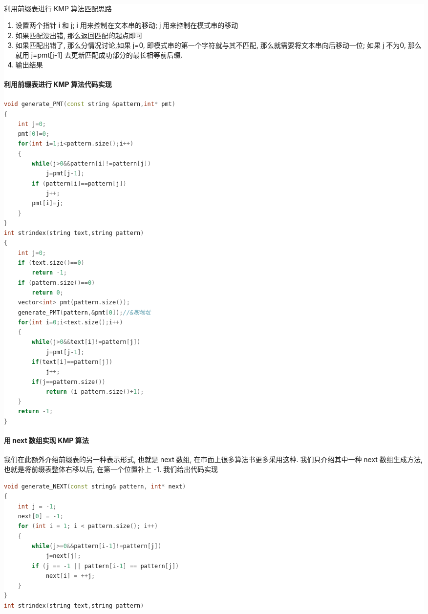 利用前缀表进行 KMP 算法匹配思路

1. 设置两个指针 i 和 j; i 用来控制在文本串的移动; j 用来控制在模式串的移动
2. 如果匹配没出错, 那么返回匹配的起点即可
3. 如果匹配出错了, 那么分情况讨论,如果 j=0, 即模式串的第一个字符就与其不匹配, 那么就需要将文本串向后移动一位; 如果 j 不为0, 那么就用 j=pmt[j-1] 去更新匹配成功部分的最长相等前后缀.
4. 输出结果

#### 利用前缀表进行 KMP 算法代码实现

```c++
void generate_PMT(const string &pattern,int* pmt)
{
    int j=0;
    pmt[0]=0;
    for(int i=1;i<pattern.size();i++)
    {
        while(j>0&&pattern[i]!=pattern[j])
            j=pmt[j-1];
        if (pattern[i]==pattern[j])
            j++;
        pmt[i]=j;
    }
}
int strindex(string text,string pattern)
{
    int j=0;
  	if (text.size()==0)
        return -1;
    if (pattern.size()==0)
        return 0;
    vector<int> pmt(pattern.size());
    generate_PMT(pattern,&pmt[0]);//&取地址
    for(int i=0;i<text.size();i++)
    {
        while(j>0&&text[i]!=pattern[j])
            j=pmt[j-1];
        if(text[i]==pattern[j])
            j++;
        if(j==pattern.size())
            return (i-pattern.size()+1);
    }
    return -1;
}
```



#### 用 next 数组实现 KMP 算法

我们在此额外介绍前缀表的另一种表示形式, 也就是 next 数组, 在市面上很多算法书更多采用这种. 我们只介绍其中一种 next 数组生成方法, 也就是将前缀表整体右移以后, 在第一个位置补上 -1. 我们给出代码实现

```c++
void generate_NEXT(const string& pattern, int* next)
{
    int j = -1;
    next[0] = -1;
    for (int i = 1; i < pattern.size(); i++)
    {
        while(j>=0&&pattern[i-1]!=pattern[j])
			j=next[j];
        if (j == -1 || pattern[i-1] == pattern[j])
            next[i] = ++j;
    }
}
int strindex(string text,string pattern)
```
